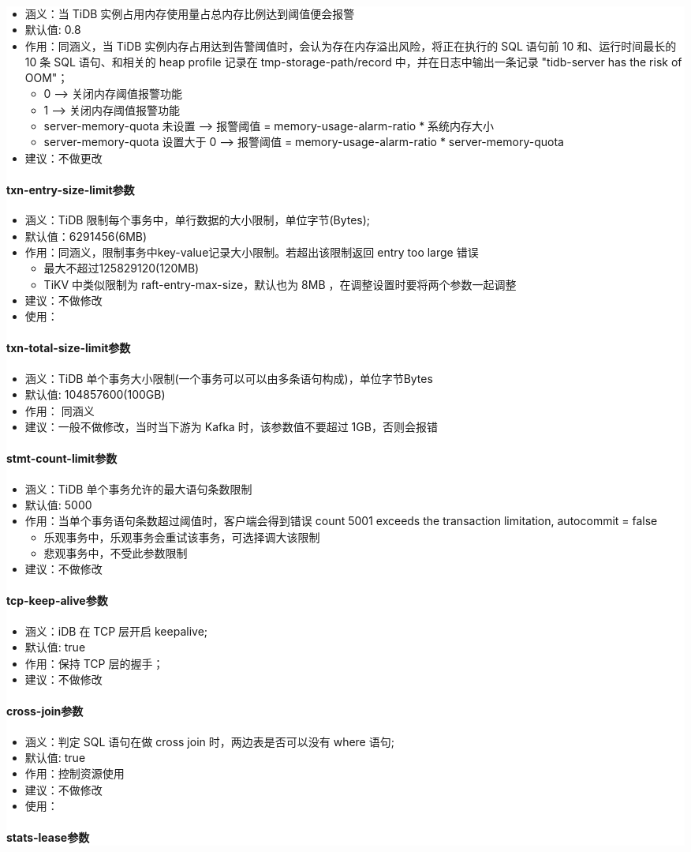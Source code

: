  - 涵义：当 TiDB 实例占用内存使用量占总内存比例达到阈值便会报警   
 - 默认值: 0.8  
 - 作用：同涵义，当 TiDB 实例内存占用达到告警阈值时，会认为存在内存溢出风险，将正在执行的 SQL 语句前 10 和、运行时间最长的 10 条 SQL 语句、和相关的 heap profile 记录在 tmp-storage-path/record 中，并在日志中输出一条记录 "tidb-server has the risk of OOM"； 
   - 0 --> 关闭内存阈值报警功能  
   - 1 --> 关闭内存阈值报警功能
   - server-memory-quota 未设置 --> 报警阈值 = memory-usage-alarm-ratio * 系统内存大小  
   - server-memory-quota 设置大于 0  --> 报警阈值 = memory-usage-alarm-ratio * server-memory-quota
 - 建议：不做更改  


#### txn-entry-size-limit参数  

 - 涵义：TiDB 限制每个事务中，单行数据的大小限制，单位字节(Bytes);   
 - 默认值：6291456(6MB)   
 - 作用：同涵义，限制事务中key-value记录大小限制。若超出该限制返回 entry too large 错误  
   - 最大不超过125829120(120MB)  
   - TiKV 中类似限制为 raft-entry-max-size，默认也为 8MB ，在调整设置时要将两个参数一起调整   
 - 建议：不做修改  
 - 使用：
   ```

   ```

#### txn-total-size-limit参数  

 - 涵义：TiDB 单个事务大小限制(一个事务可以可以由多条语句构成)，单位字节Bytes   
 - 默认值: 104857600(100GB)
 - 作用： 同涵义
 - 建议：一般不做修改，当时当下游为 Kafka 时，该参数值不要超过 1GB，否则会报错  


#### stmt-count-limit参数  

 - 涵义：TiDB 单个事务允许的最大语句条数限制   
 - 默认值: 5000  
 - 作用：当单个事务语句条数超过阈值时，客户端会得到错误 count 5001 exceeds the transaction limitation, autocommit = false 
   - 乐观事务中，乐观事务会重试该事务，可选择调大该限制  
   - 悲观事务中，不受此参数限制
 - 建议：不做修改  


#### tcp-keep-alive参数  

 - 涵义：iDB 在 TCP 层开启 keepalive;   
 - 默认值: true
 - 作用：保持 TCP 层的握手； 
 - 建议：不做修改  


#### cross-join参数  

 - 涵义：判定 SQL 语句在做 cross join 时，两边表是否可以没有 where 语句;   
 - 默认值: true
 - 作用：控制资源使用 
 - 建议：不做修改  
 - 使用：
   ```

   ```
#### stats-lease参数  
